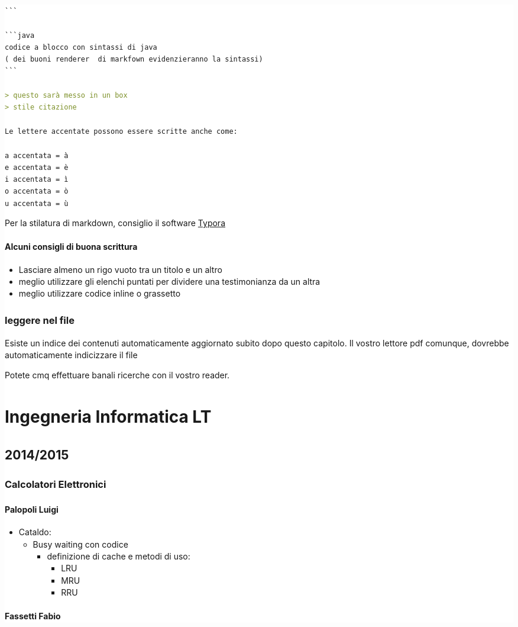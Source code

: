 ```markdown
​```

​```java
codice a blocco con sintassi di java 
( dei buoni renderer  di markfown evidenzieranno la sintassi)
​```

> questo sarà messo in un box
> stile citazione

Le lettere accentate possono essere scritte anche come: 

a accentata = à
e accentata = è
i accentata = ì
o accentata = ò
u accentata = ù
```

Per la stilatura di markdown, consiglio il software [Typora
](https://typora.io)  

#### Alcuni consigli di buona scrittura

- Lasciare almeno un rigo vuoto tra un titolo e un altro
- meglio utilizzare gli elenchi puntati per dividere una testimonianza da un altra
- meglio utilizzare codice inline o grassetto

### leggere nel  file

Esiste un indice dei contenuti automaticamente aggiornato subito dopo questo capitolo. Il vostro lettore pdf comunque, dovrebbe automaticamente indicizzare il file

Potete cmq effettuare banali ricerche con il vostro reader.

# Ingegneria Informatica LT

## 2014/2015

### Calcolatori Elettronici

#### Palopoli Luigi

- Cataldo:
  - Busy waiting con codice
    - definizione di cache e metodi di uso:
      - LRU
      - MRU
      - RRU

#### Fassetti Fabio
